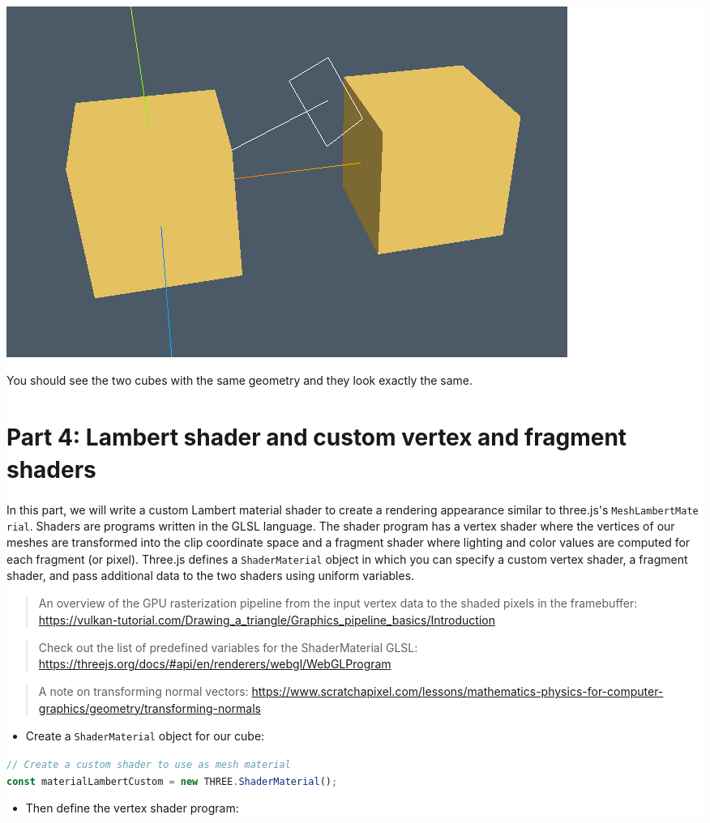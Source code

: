 ![figure](/media/docs/p11.png)

You should see the two cubes with the same geometry and they look exactly the same.

# Part 4: Lambert shader and custom vertex and fragment shaders

In this part, we will write a custom Lambert material shader to create a rendering appearance similar to three.js's `MeshLambertMaterial`. Shaders are programs written in the GLSL language. The shader program has a vertex shader where the vertices of our meshes are transformed into the clip coordinate space and a fragment shader where lighting and color values are computed for each fragment (or pixel). Three.js defines a `ShaderMaterial` object in which you can specify a custom vertex shader, a fragment shader, and pass additional data to the two shaders using uniform variables.

> An overview of the GPU rasterization pipeline from the input vertex data to the shaded pixels in the framebuffer: https://vulkan-tutorial.com/Drawing_a_triangle/Graphics_pipeline_basics/Introduction

> Check out the list of predefined variables for the ShaderMaterial GLSL: https://threejs.org/docs/#api/en/renderers/webgl/WebGLProgram

> A note on transforming normal vectors: https://www.scratchapixel.com/lessons/mathematics-physics-for-computer-graphics/geometry/transforming-normals

- Create a `ShaderMaterial` object for our cube:

```javascript
// Create a custom shader to use as mesh material
const materialLambertCustom = new THREE.ShaderMaterial();
```

- Then define the vertex shader program:
